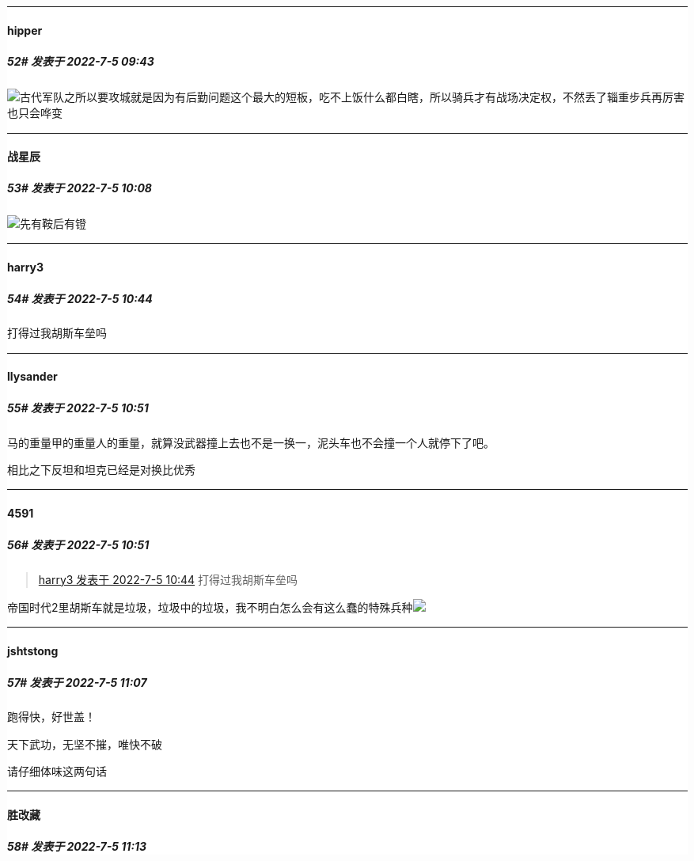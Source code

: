 *****

####  hipper  
##### 52#       发表于 2022-7-5 09:43

<img src="https://static.saraba1st.com/image/smiley/face2017/004.gif" referrerpolicy="no-referrer">古代军队之所以要攻城就是因为有后勤问题这个最大的短板，吃不上饭什么都白瞎，所以骑兵才有战场决定权，不然丢了辎重步兵再厉害也只会哗变

*****

####  战星辰  
##### 53#       发表于 2022-7-5 10:08

<img src="https://static.saraba1st.com/image/smiley/face2017/009.gif" referrerpolicy="no-referrer">先有鞍后有镫

*****

####  harry3  
##### 54#       发表于 2022-7-5 10:44

打得过我胡斯车垒吗

*****

####  llysander  
##### 55#       发表于 2022-7-5 10:51

马的重量甲的重量人的重量，就算没武器撞上去也不是一换一，泥头车也不会撞一个人就停下了吧。

相比之下反坦和坦克已经是对换比优秀

*****

####  4591  
##### 56#       发表于 2022-7-5 10:51

<blockquote><a href="httphttps://bbs.saraba1st.com/2b/forum.php?mod=redirect&amp;goto=findpost&amp;pid=56529330&amp;ptid=2079375" target="_blank">harry3 发表于 2022-7-5 10:44</a>
打得过我胡斯车垒吗</blockquote>
帝国时代2里胡斯车就是垃圾，垃圾中的垃圾，我不明白怎么会有这么蠢的特殊兵种<img src="https://static.saraba1st.com/image/smiley/face2017/067.png" referrerpolicy="no-referrer">

*****

####  jshtstong  
##### 57#       发表于 2022-7-5 11:07

跑得快，好世盖！

天下武功，无坚不摧，唯快不破

请仔细体味这两句话

*****

####  胜改藏  
##### 58#       发表于 2022-7-5 11:13
